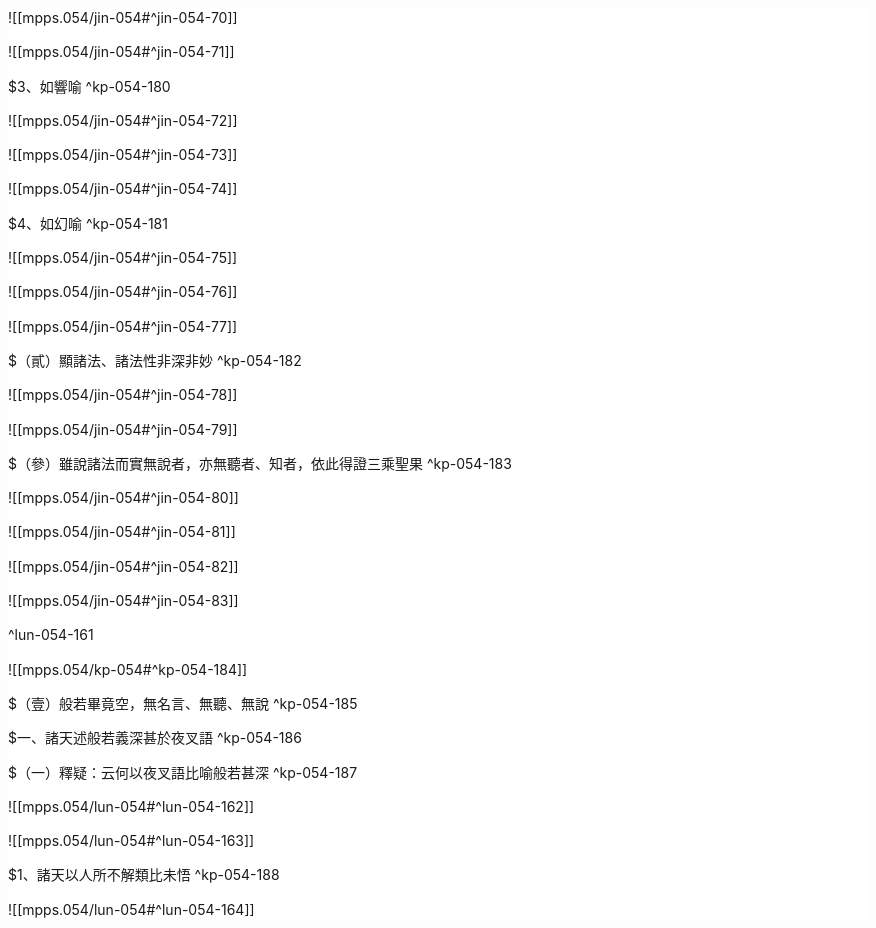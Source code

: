 ![[mpps.054/jin-054#^jin-054-70]]

![[mpps.054/jin-054#^jin-054-71]]

 $3、如響喻 ^kp-054-180

![[mpps.054/jin-054#^jin-054-72]]

![[mpps.054/jin-054#^jin-054-73]]

![[mpps.054/jin-054#^jin-054-74]]

 $4、如幻喻 ^kp-054-181

![[mpps.054/jin-054#^jin-054-75]]

![[mpps.054/jin-054#^jin-054-76]]

![[mpps.054/jin-054#^jin-054-77]]

 $（貳）顯諸法、諸法性非深非妙 ^kp-054-182

![[mpps.054/jin-054#^jin-054-78]]

![[mpps.054/jin-054#^jin-054-79]]

 $（參）雖說諸法而實無說者，亦無聽者、知者，依此得證三乘聖果 ^kp-054-183

![[mpps.054/jin-054#^jin-054-80]]

![[mpps.054/jin-054#^jin-054-81]]

![[mpps.054/jin-054#^jin-054-82]]

![[mpps.054/jin-054#^jin-054-83]]

 ^lun-054-161

![[mpps.054/kp-054#^kp-054-184]]

 $（壹）般若畢竟空，無名言、無聽、無說 ^kp-054-185

 $一、諸天述般若義深甚於夜叉語 ^kp-054-186

 $（一）釋疑：云何以夜叉語比喻般若甚深 ^kp-054-187

![[mpps.054/lun-054#^lun-054-162]]

![[mpps.054/lun-054#^lun-054-163]]

 $1、諸天以人所不解類比未悟 ^kp-054-188

![[mpps.054/lun-054#^lun-054-164]]
